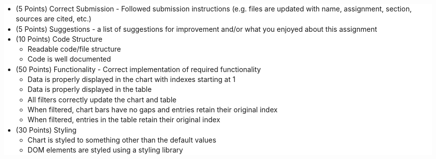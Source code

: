 - (5 Points) Correct Submission - Followed submission instructions (e.g. files are updated with name, assignment, section, sources are cited, etc.)
- (5 Points) Suggestions - a list of suggestions for improvement and/or what you enjoyed about this assignment
- (10 Points) Code Structure
  - Readable code/file structure
  - Code is well documented
- (50 Points) Functionality - Correct implementation of required functionality
  - Data is properly displayed in the chart with indexes starting at 1
  - Data is properly displayed in the table
  - All filters correctly update the chart and table
  - When filtered, chart bars have no gaps and entries retain their original index
  - When filtered, entries in the table retain their original index
- (30 Points) Styling
  - Chart is styled to something other than the default values 
  - DOM elements are styled using a styling library